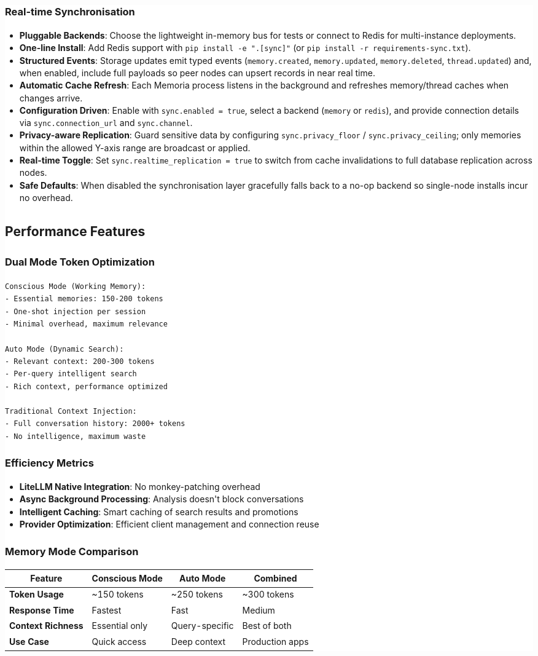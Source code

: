 ### Real-time Synchronisation
- **Pluggable Backends**: Choose the lightweight in-memory bus for tests or connect to Redis for multi-instance deployments.
- **One-line Install**: Add Redis support with `pip install -e ".[sync]"` (or `pip install -r requirements-sync.txt`).
- **Structured Events**: Storage updates emit typed events (`memory.created`, `memory.updated`, `memory.deleted`, `thread.updated`) and, when enabled, include full payloads so peer nodes can upsert records in near real time.
- **Automatic Cache Refresh**: Each Memoria process listens in the background and refreshes memory/thread caches when changes arrive.
- **Configuration Driven**: Enable with `sync.enabled = true`, select a backend (`memory` or `redis`), and provide connection details via `sync.connection_url` and `sync.channel`.
- **Privacy-aware Replication**: Guard sensitive data by configuring `sync.privacy_floor` / `sync.privacy_ceiling`; only memories within the allowed Y-axis range are broadcast or applied.
- **Real-time Toggle**: Set `sync.realtime_replication = true` to switch from cache invalidations to full database replication across nodes.
- **Safe Defaults**: When disabled the synchronisation layer gracefully falls back to a no-op backend so single-node installs incur no overhead.

## Performance Features

### Dual Mode Token Optimization
```
Conscious Mode (Working Memory):
- Essential memories: 150-200 tokens
- One-shot injection per session
- Minimal overhead, maximum relevance

Auto Mode (Dynamic Search):
- Relevant context: 200-300 tokens  
- Per-query intelligent search
- Rich context, performance optimized

Traditional Context Injection:
- Full conversation history: 2000+ tokens
- No intelligence, maximum waste
```

### Efficiency Metrics
- **LiteLLM Native Integration**: No monkey-patching overhead
- **Async Background Processing**: Analysis doesn't block conversations
- **Intelligent Caching**: Smart caching of search results and promotions
- **Provider Optimization**: Efficient client management and connection reuse

### Memory Mode Comparison
| Feature | Conscious Mode | Auto Mode | Combined |
|---------|---------------|-----------|----------|
| **Token Usage** | ~150 tokens | ~250 tokens | ~300 tokens |
| **Response Time** | Fastest | Fast | Medium |
| **Context Richness** | Essential only | Query-specific | Best of both |
| **Use Case** | Quick access | Deep context | Production apps |

